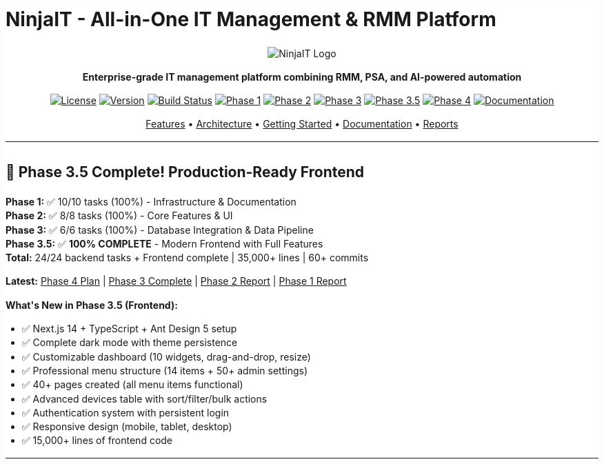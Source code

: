 # NinjaIT - All-in-One IT Management & RMM Platform

<div align="center">

![NinjaIT Logo](docs/images/logo.png)

**Enterprise-grade IT management platform combining RMM, PSA, and AI-powered automation**

[![License](https://img.shields.io/badge/license-Proprietary-blue.svg)](LICENSE)
[![Version](https://img.shields.io/badge/version-0.2.0--alpha-orange.svg)](https://github.com/yossibmoha/NinjaIT/releases)
[![Build Status](https://img.shields.io/badge/build-passing-brightgreen.svg)](https://github.com/yossibmoha/NinjaIT/actions)
[![Phase 1](https://img.shields.io/badge/Phase%201-Complete%20✅-success.svg)](PHASE_1_FINAL_REPORT.md)
[![Phase 2](https://img.shields.io/badge/Phase%202-Complete%20✅-success.svg)](PHASE_2_FINAL_REPORT.md)
[![Phase 3](https://img.shields.io/badge/Phase%203-Complete%20✅-success.svg)](PHASE_3_COMPLETE.md)
[![Phase 3.5](https://img.shields.io/badge/Phase%203.5-Frontend%20Complete%20✅-success.svg)](PHASE_4_PLAN.md)
[![Phase 4](https://img.shields.io/badge/Phase%204-Ready%20to%20Begin%20🚀-blue.svg)](PHASE_4_PLAN.md)
[![Documentation](https://img.shields.io/badge/docs-latest-blue.svg)](docs/)

[Features](#key-features) • [Architecture](#architecture) • [Getting Started](#getting-started) • [Documentation](#documentation) • [Reports](PHASE_2_FINAL_REPORT.md)

</div>

---

## 🎉 **Phase 3.5 Complete! Production-Ready Frontend**

**Phase 1:** ✅ 10/10 tasks (100%) - Infrastructure & Documentation  
**Phase 2:** ✅ 8/8 tasks (100%) - Core Features & UI  
**Phase 3:** ✅ 6/6 tasks (100%) - Database Integration & Data Pipeline  
**Phase 3.5:** ✅ **100% COMPLETE** - Modern Frontend with Full Features  
**Total:** 24/24 backend tasks + Frontend complete | 35,000+ lines | 60+ commits  

**Latest:** [Phase 4 Plan](PHASE_4_PLAN.md) | [Phase 3 Complete](PHASE_3_COMPLETE.md) | [Phase 2 Report](PHASE_2_FINAL_REPORT.md) | [Phase 1 Report](PHASE_1_FINAL_REPORT.md)

**What's New in Phase 3.5 (Frontend):**
- ✅ Next.js 14 + TypeScript + Ant Design 5 setup
- ✅ Complete dark mode with theme persistence
- ✅ Customizable dashboard (10 widgets, drag-and-drop, resize)
- ✅ Professional menu structure (14 items + 50+ admin settings)
- ✅ 40+ pages created (all menu items functional)
- ✅ Advanced devices table with sort/filter/bulk actions
- ✅ Authentication system with persistent login
- ✅ Responsive design (mobile, tablet, desktop)
- ✅ 15,000+ lines of frontend code  

---